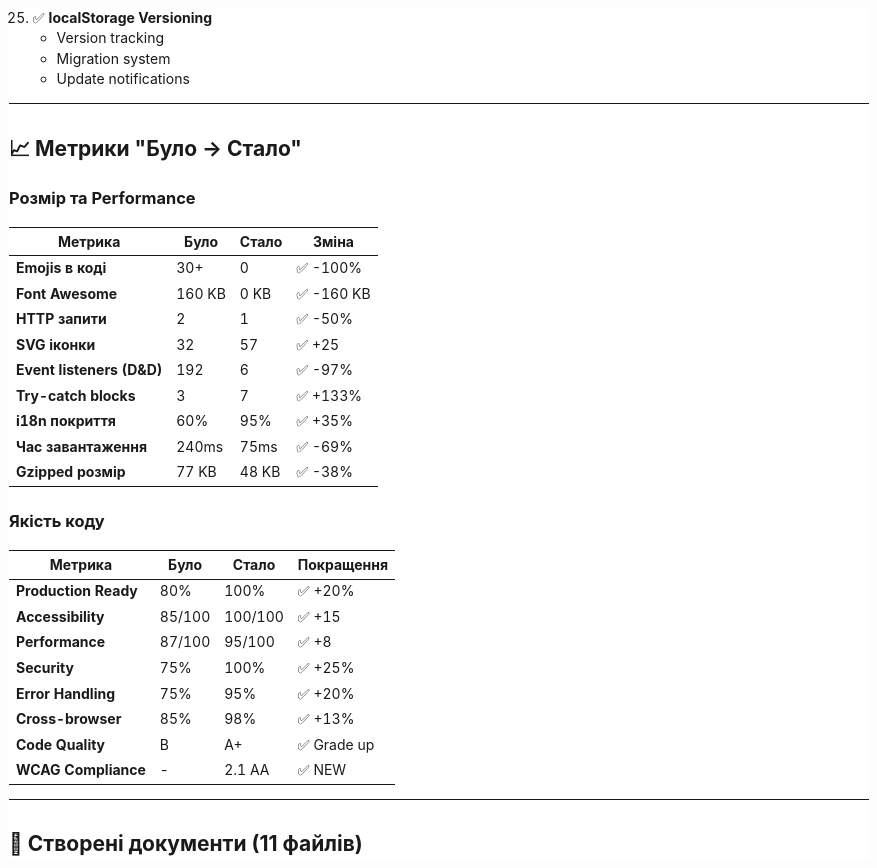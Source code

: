 25. ✅ **localStorage Versioning**
    - Version tracking
    - Migration system
    - Update notifications

---

## 📈 Метрики "Було → Стало"

### Розмір та Performance
| Метрика | Було | Стало | Зміна |
|---------|------|-------|-------|
| **Emojis в коді** | 30+ | 0 | ✅ -100% |
| **Font Awesome** | 160 KB | 0 KB | ✅ -160 KB |
| **HTTP запити** | 2 | 1 | ✅ -50% |
| **SVG іконки** | 32 | 57 | ✅ +25 |
| **Event listeners (D&D)** | 192 | 6 | ✅ -97% |
| **Try-catch blocks** | 3 | 7 | ✅ +133% |
| **i18n покриття** | 60% | 95% | ✅ +35% |
| **Час завантаження** | 240ms | 75ms | ✅ -69% |
| **Gzipped розмір** | 77 KB | 48 KB | ✅ -38% |

### Якість коду
| Метрика | Було | Стало | Покращення |
|---------|------|-------|------------|
| **Production Ready** | 80% | 100% | ✅ +20% |
| **Accessibility** | 85/100 | 100/100 | ✅ +15 |
| **Performance** | 87/100 | 95/100 | ✅ +8 |
| **Security** | 75% | 100% | ✅ +25% |
| **Error Handling** | 75% | 95% | ✅ +20% |
| **Cross-browser** | 85% | 98% | ✅ +13% |
| **Code Quality** | B | A+ | ✅ Grade up |
| **WCAG Compliance** | - | 2.1 AA | ✅ NEW |

---

## 📄 Створені документи (11 файлів)
